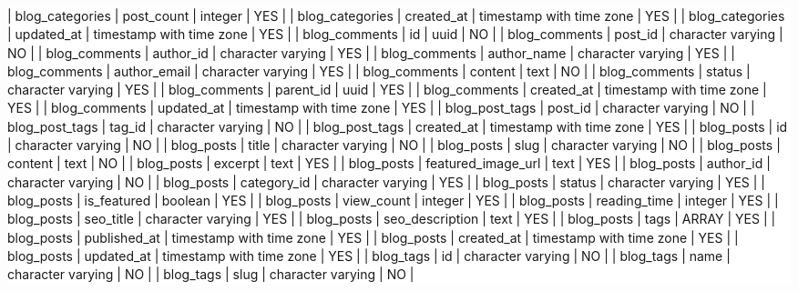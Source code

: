 | blog_categories        | post_count         | integer                  | YES         |
| blog_categories        | created_at         | timestamp with time zone | YES         |
| blog_categories        | updated_at         | timestamp with time zone | YES         |
| blog_comments          | id                 | uuid                     | NO          |
| blog_comments          | post_id            | character varying        | NO          |
| blog_comments          | author_id          | character varying        | YES         |
| blog_comments          | author_name        | character varying        | YES         |
| blog_comments          | author_email       | character varying        | YES         |
| blog_comments          | content            | text                     | NO          |
| blog_comments          | status             | character varying        | YES         |
| blog_comments          | parent_id          | uuid                     | YES         |
| blog_comments          | created_at         | timestamp with time zone | YES         |
| blog_comments          | updated_at         | timestamp with time zone | YES         |
| blog_post_tags         | post_id            | character varying        | NO          |
| blog_post_tags         | tag_id             | character varying        | NO          |
| blog_post_tags         | created_at         | timestamp with time zone | YES         |
| blog_posts             | id                 | character varying        | NO          |
| blog_posts             | title              | character varying        | NO          |
| blog_posts             | slug               | character varying        | NO          |
| blog_posts             | content            | text                     | NO          |
| blog_posts             | excerpt            | text                     | YES         |
| blog_posts             | featured_image_url | text                     | YES         |
| blog_posts             | author_id          | character varying        | NO          |
| blog_posts             | category_id        | character varying        | YES         |
| blog_posts             | status             | character varying        | YES         |
| blog_posts             | is_featured        | boolean                  | YES         |
| blog_posts             | view_count         | integer                  | YES         |
| blog_posts             | reading_time       | integer                  | YES         |
| blog_posts             | seo_title          | character varying        | YES         |
| blog_posts             | seo_description    | text                     | YES         |
| blog_posts             | tags               | ARRAY                    | YES         |
| blog_posts             | published_at       | timestamp with time zone | YES         |
| blog_posts             | created_at         | timestamp with time zone | YES         |
| blog_posts             | updated_at         | timestamp with time zone | YES         |
| blog_tags              | id                 | character varying        | NO          |
| blog_tags              | name               | character varying        | NO          |
| blog_tags              | slug               | character varying        | NO          |